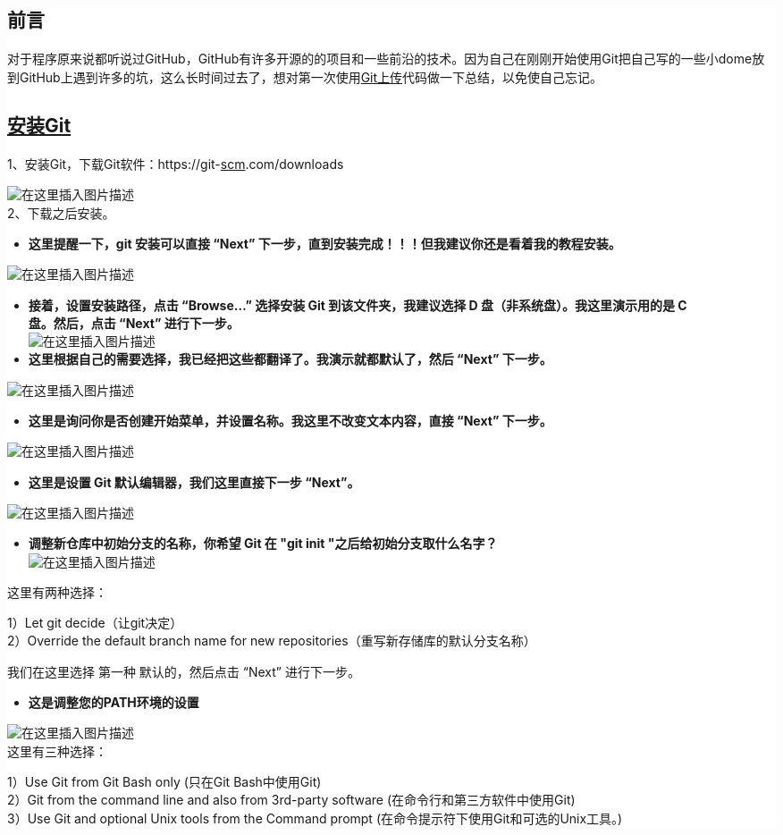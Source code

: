## 前言

对于程序原来说都听说过GitHub，GitHub有许多开源的的项目和一些前沿的技术。因为自己在刚刚开始使用Git把自己写的一些小dome放到GitHub上遇到许多的坑，这么长时间过去了，想对第一次使用[Git上传](https://so.csdn.net/so/search?q=Git%E4%B8%8A%E4%BC%A0&spm=1001.2101.3001.7020)代码做一下总结，以免使自己忘记。

## [安装Git](https://so.csdn.net/so/search?q=%E5%AE%89%E8%A3%85Git&spm=1001.2101.3001.7020)

1、安装Git，下载Git软件：https://git-[scm](https://so.csdn.net/so/search?q=scm&spm=1001.2101.3001.7020).com/downloads

![在这里插入图片描述](https://img-blog.csdnimg.cn/7a43ce623302444d8bacbdbf7700f01a.png?x-oss-process=image/watermark,type_d3F5LXplbmhlaQ,shadow_50,text_Q1NETiBA5rip6YCX5q27,size_20,color_FFFFFF,t_70,g_se,x_16)  
2、下载之后安装。

-   **这里提醒一下，git 安装可以直接 “Next” 下一步，直到安装完成！！！但我建议你还是看着我的教程安装。**

![在这里插入图片描述](https://img-blog.csdnimg.cn/b3f66f850bb3488d8e07e95c6b3b3118.png?x-oss-process=image/watermark,type_d3F5LXplbmhlaQ,shadow_50,text_Q1NETiBA5rip6YCX5q27,size_20,color_FFFFFF,t_70,g_se,x_16)

-   **接着，设置安装路径，点击 “Browse…” 选择安装 Git 到该文件夹，我建议选择 D 盘（非系统盘）。我这里演示用的是 C  
    盘。然后，点击 “Next” 进行下一步。**  
    ![在这里插入图片描述](https://img-blog.csdnimg.cn/87d16ee2611d492ba1218b6268ad237c.png?x-oss-process=image/watermark,type_d3F5LXplbmhlaQ,shadow_50,text_Q1NETiBA5rip6YCX5q27,size_20,color_FFFFFF,t_70,g_se,x_16)
-   **这里根据自己的需要选择，我已经把这些都翻译了。我演示就都默认了，然后 “Next” 下一步。**

![在这里插入图片描述](https://img-blog.csdnimg.cn/fc0c5ddf19674509bf21481d6ace94f6.png?x-oss-process=image/watermark,type_d3F5LXplbmhlaQ,shadow_50,text_Q1NETiBA5rip6YCX5q27,size_20,color_FFFFFF,t_70,g_se,x_16)

-   **这里是询问你是否创建开始菜单，并设置名称。我这里不改变文本内容，直接 “Next” 下一步。**

![在这里插入图片描述](https://img-blog.csdnimg.cn/7523bbcc6dc04ed59ff3ec7a9a8f1930.png?x-oss-process=image/watermark,type_d3F5LXplbmhlaQ,shadow_50,text_Q1NETiBA5rip6YCX5q27,size_20,color_FFFFFF,t_70,g_se,x_16)

-   **这里是设置 Git 默认编辑器，我们这里直接下一步 “Next”。**

![在这里插入图片描述](https://img-blog.csdnimg.cn/feccfd3064684a6f9fd91dc48acf92b1.png?x-oss-process=image/watermark,type_d3F5LXplbmhlaQ,shadow_50,text_Q1NETiBA5rip6YCX5q27,size_20,color_FFFFFF,t_70,g_se,x_16)

-   **调整新仓库中初始分支的名称，你希望 Git 在 "git init "之后给初始分支取什么名字？**  
    ![在这里插入图片描述](https://img-blog.csdnimg.cn/7a1800ad65fa48f69e280f01671f1a23.png?x-oss-process=image/watermark,type_d3F5LXplbmhlaQ,shadow_50,text_Q1NETiBA5rip6YCX5q27,size_20,color_FFFFFF,t_70,g_se,x_16)

这里有两种选择：

1）Let git decide（让git决定）  
2）Override the default branch name for new repositories（重写新存储库的默认分支名称）

我们在这里选择 第一种 默认的，然后点击 “Next” 进行下一步。

-   **这是调整您的PATH环境的设置**

![在这里插入图片描述](https://img-blog.csdnimg.cn/539ec61050414974820c3df68286ae19.png?x-oss-process=image/watermark,type_d3F5LXplbmhlaQ,shadow_50,text_Q1NETiBA5rip6YCX5q27,size_20,color_FFFFFF,t_70,g_se,x_16)  
这里有三种选择：

1）Use Git from Git Bash only (只在Git Bash中使用Git)  
2）Git from the command line and also from 3rd-party software (在命令行和第三方软件中使用Git)  
3）Use Git and optional Unix tools from the Command prompt (在命令提示符下使用Git和可选的Unix工具。)

